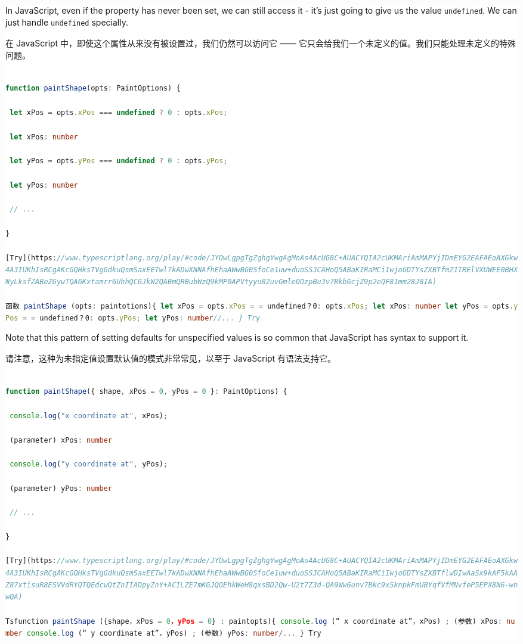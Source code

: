 In JavaScript, even if the property has never been set, we can still access it - it’s just going to give us the value `undefined`. We can just handle `undefined` specially.

在 JavaScript 中，即使这个属性从来没有被设置过，我们仍然可以访问它 —— 它只会给我们一个未定义的值。我们只能处理未定义的特殊问题。

```ts

function paintShape(opts: PaintOptions) {

 let xPos = opts.xPos === undefined ? 0 : opts.xPos;

 let xPos: number

 let yPos = opts.yPos === undefined ? 0 : opts.yPos;

 let yPos: number

 // ...

}

[Try](https://www.typescriptlang.org/play/#code/JYOwLgpgTgZghgYwgAgMoAs4AcUG8C+AUACYQIA2cUKMAriAmMAPYjIDmEYG2EAFAEoAXGkw4A3IUKhIsRCgAKcGQHksTVgGdkuQsmSaxEETwl7kADwXNNAfhEhaAWwBG0SfoCe1uw+duoSSJCAHoQ5ABaKIRaMCiIwjoGDTYsZXBTfmZ1TRElVXUWEE0BHXNyLksfZABeZGywTQA6Kxtamrr6UhhQCGJkW2QABmQRBubWzQ9kMP0APVtyyu82uvGmle0OzpBu3v7BkbGcjZ9p2eQF81mm28J8IA)

函数 paintShape (opts: paintotions){ let xPos = opts.xPos = = undefined？0: opts.xPos; let xPos: number let yPos = opts.yPos = = undefined？0: opts.yPos; let yPos: number//... } Try


```

Note that this pattern of setting defaults for unspecified values is so common that JavaScript has syntax to support it.

请注意，这种为未指定值设置默认值的模式非常常见，以至于 JavaScript 有语法支持它。

```ts

function paintShape({ shape, xPos = 0, yPos = 0 }: PaintOptions) {

 console.log("x coordinate at", xPos);

 (parameter) xPos: number

 console.log("y coordinate at", yPos);

 (parameter) yPos: number

 // ...

}

[Try](https://www.typescriptlang.org/play/#code/JYOwLgpgTgZghgYwgAgMoAs4AcUG8C+AUACYQIA2cUKMAriAmMAPYjIDmEYG2EAFAEoAXGkw4A3IUKhIsRCgAKcGQHksTVgGdkuQsmSaxEETwl7kADwXNNAfhEhaAWwBG0SfoCe1uw+duoSSJCAHoQ5ABaKIRaMCiIwjoGDTYsZXBTflwDIwAaSx9kAF5kAAZ87xtisuR8ESVVdRYQTQEdcwQtZnIIADpyZnY+ACILZE7mKGJQOEhkWeH8qxsBD2Qw-U2t7Z3d-QA9Ww6unv7Bkc9x5knpkFmUBYqfVfMNvfeP5EPX8N6-wnwQA)

Tsfunction paintShape ({shape，xPos = 0，yPos = 0} : paintopts){ console.log (“ x coordinate at”，xPos) ; (参数) xPos: number console.log (“ y coordinate at”，yPos) ; (参数) yPos: number/... } Try


```
